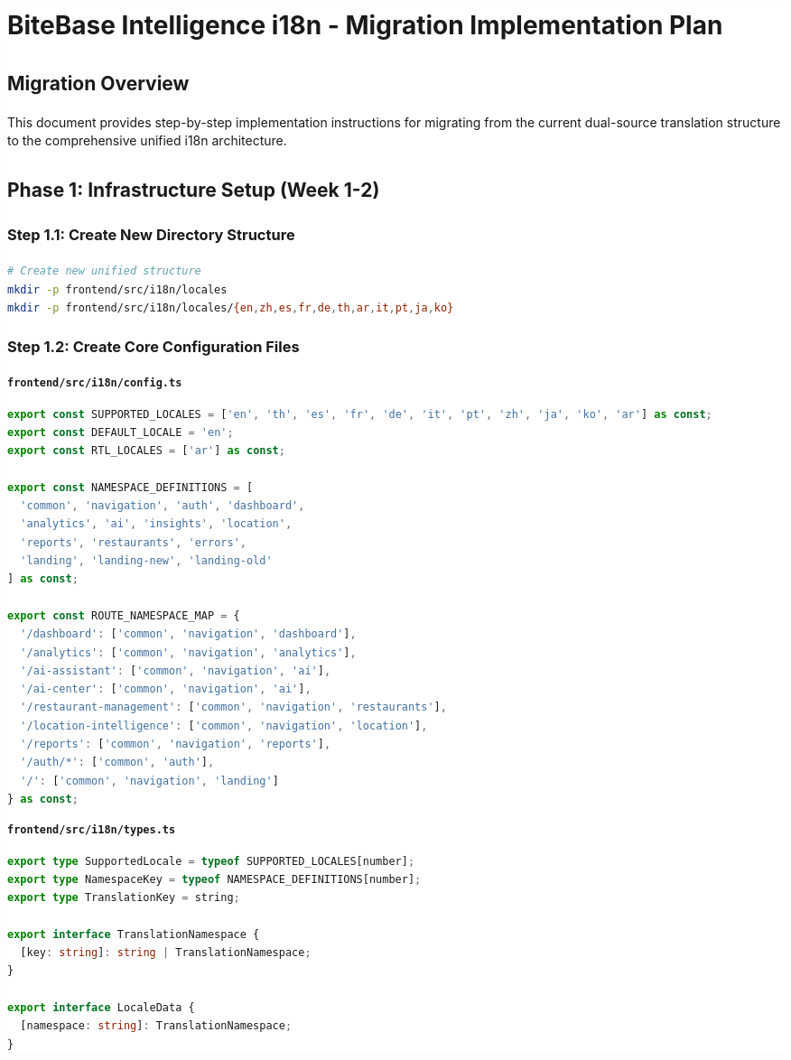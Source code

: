 # BiteBase Intelligence i18n - Migration Implementation Plan

## Migration Overview

This document provides step-by-step implementation instructions for migrating from the current dual-source translation structure to the comprehensive unified i18n architecture.

## Phase 1: Infrastructure Setup (Week 1-2)

### Step 1.1: Create New Directory Structure
```bash
# Create new unified structure
mkdir -p frontend/src/i18n/locales
mkdir -p frontend/src/i18n/locales/{en,zh,es,fr,de,th,ar,it,pt,ja,ko}
```

### Step 1.2: Create Core Configuration Files

**`frontend/src/i18n/config.ts`**
```typescript
export const SUPPORTED_LOCALES = ['en', 'th', 'es', 'fr', 'de', 'it', 'pt', 'zh', 'ja', 'ko', 'ar'] as const;
export const DEFAULT_LOCALE = 'en';
export const RTL_LOCALES = ['ar'] as const;

export const NAMESPACE_DEFINITIONS = [
  'common', 'navigation', 'auth', 'dashboard', 
  'analytics', 'ai', 'insights', 'location', 
  'reports', 'restaurants', 'errors',
  'landing', 'landing-new', 'landing-old'
] as const;

export const ROUTE_NAMESPACE_MAP = {
  '/dashboard': ['common', 'navigation', 'dashboard'],
  '/analytics': ['common', 'navigation', 'analytics'],
  '/ai-assistant': ['common', 'navigation', 'ai'],
  '/ai-center': ['common', 'navigation', 'ai'],
  '/restaurant-management': ['common', 'navigation', 'restaurants'],
  '/location-intelligence': ['common', 'navigation', 'location'],
  '/reports': ['common', 'navigation', 'reports'],
  '/auth/*': ['common', 'auth'],
  '/': ['common', 'navigation', 'landing']
} as const;
```

**`frontend/src/i18n/types.ts`**
```typescript
export type SupportedLocale = typeof SUPPORTED_LOCALES[number];
export type NamespaceKey = typeof NAMESPACE_DEFINITIONS[number];
export type TranslationKey = string;

export interface TranslationNamespace {
  [key: string]: string | TranslationNamespace;
}

export interface LocaleData {
  [namespace: string]: TranslationNamespace;
}
```


  [locale: string]: {